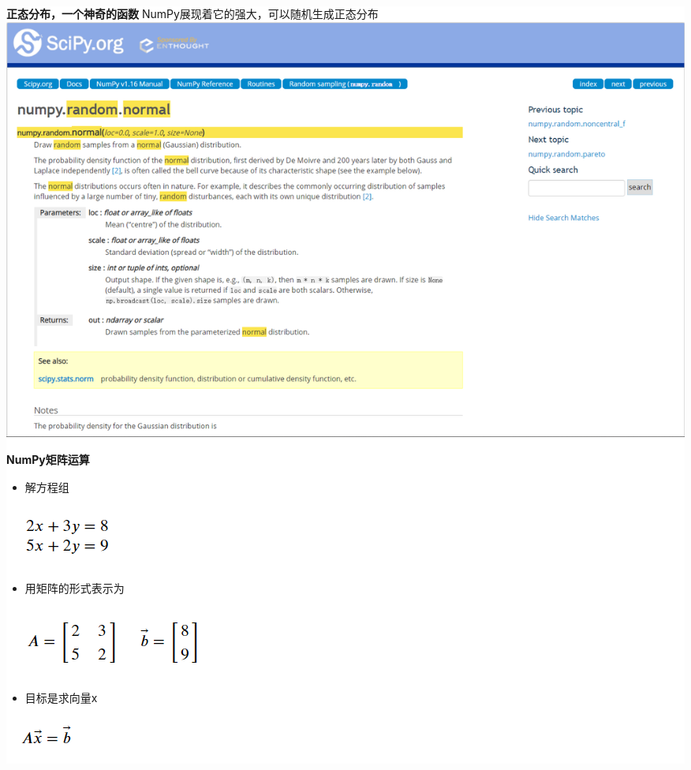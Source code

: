 
**正态分布，一个神奇的函数**
NumPy展现着它的强大，可以随机生成正态分布
![正态分布](./image/20190604213221.png)

**NumPy矩阵运算**
- 解方程组

![解方程组](./image/20190613213643.png)

- 用矩阵的形式表示为

![矩阵的形式](./image/20190613214015.png)

- 目标是求向量x

![目标向量](./image/20190613214203.png)
